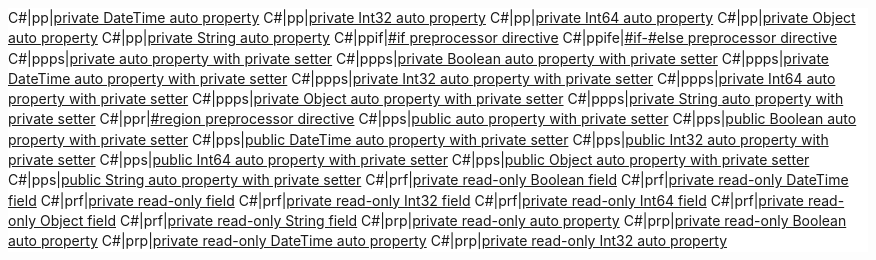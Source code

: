C\#|pp|[private DateTime auto property](Snippetica.CSharp/_AutoGenerated/PrivateDateTimeAutoProperty.snippet)
C\#|pp|[private Int32 auto property](Snippetica.CSharp/_AutoGenerated/PrivateInt32AutoProperty.snippet)
C\#|pp|[private Int64 auto property](Snippetica.CSharp/_AutoGenerated/PrivateInt64AutoProperty.snippet)
C\#|pp|[private Object auto property](Snippetica.CSharp/_AutoGenerated/PrivateObjectAutoProperty.snippet)
C\#|pp|[private String auto property](Snippetica.CSharp/_AutoGenerated/PrivateStringAutoProperty.snippet)
C\#|ppif|[\#if preprocessor directive](Snippetica.CSharp/PreprocessorDirectiveIf.snippet)
C\#|ppife|[\#if\-\#else preprocessor directive](Snippetica.CSharp/PreprocessorDirectiveIfElse.snippet)
C\#|ppps|[private auto property with private setter](Snippetica.CSharp/_AutoGenerated/PrivateAutoPropertyWithPrivateSet.snippet)
C\#|ppps|[private Boolean auto property with private setter](Snippetica.CSharp/_AutoGenerated/PrivateBooleanAutoPropertyWithPrivateSet.snippet)
C\#|ppps|[private DateTime auto property with private setter](Snippetica.CSharp/_AutoGenerated/PrivateDateTimeAutoPropertyWithPrivateSet.snippet)
C\#|ppps|[private Int32 auto property with private setter](Snippetica.CSharp/_AutoGenerated/PrivateInt32AutoPropertyWithPrivateSet.snippet)
C\#|ppps|[private Int64 auto property with private setter](Snippetica.CSharp/_AutoGenerated/PrivateInt64AutoPropertyWithPrivateSet.snippet)
C\#|ppps|[private Object auto property with private setter](Snippetica.CSharp/_AutoGenerated/PrivateObjectAutoPropertyWithPrivateSet.snippet)
C\#|ppps|[private String auto property with private setter](Snippetica.CSharp/_AutoGenerated/PrivateStringAutoPropertyWithPrivateSet.snippet)
C\#|ppr|[\#region preprocessor directive](Snippetica.CSharp/PreprocessorDirectiveRegion.snippet)
C\#|pps|[public auto property with private setter](Snippetica.CSharp/_AutoGenerated/PublicAutoPropertyWithPrivateSet.snippet)
C\#|pps|[public Boolean auto property with private setter](Snippetica.CSharp/_AutoGenerated/PublicBooleanAutoPropertyWithPrivateSet.snippet)
C\#|pps|[public DateTime auto property with private setter](Snippetica.CSharp/_AutoGenerated/PublicDateTimeAutoPropertyWithPrivateSet.snippet)
C\#|pps|[public Int32 auto property with private setter](Snippetica.CSharp/_AutoGenerated/PublicInt32AutoPropertyWithPrivateSet.snippet)
C\#|pps|[public Int64 auto property with private setter](Snippetica.CSharp/_AutoGenerated/PublicInt64AutoPropertyWithPrivateSet.snippet)
C\#|pps|[public Object auto property with private setter](Snippetica.CSharp/_AutoGenerated/PublicObjectAutoPropertyWithPrivateSet.snippet)
C\#|pps|[public String auto property with private setter](Snippetica.CSharp/_AutoGenerated/PublicStringAutoPropertyWithPrivateSet.snippet)
C\#|prf|[private read\-only Boolean field](Snippetica.CSharp/_AutoGenerated/PrivateBooleanReadOnlyField.snippet)
C\#|prf|[private read\-only DateTime field](Snippetica.CSharp/_AutoGenerated/PrivateDateTimeReadOnlyField.snippet)
C\#|prf|[private read\-only field](Snippetica.CSharp/_AutoGenerated/PrivateReadOnlyField.snippet)
C\#|prf|[private read\-only Int32 field](Snippetica.CSharp/_AutoGenerated/PrivateInt32ReadOnlyField.snippet)
C\#|prf|[private read\-only Int64 field](Snippetica.CSharp/_AutoGenerated/PrivateInt64ReadOnlyField.snippet)
C\#|prf|[private read\-only Object field](Snippetica.CSharp/_AutoGenerated/PrivateObjectReadOnlyField.snippet)
C\#|prf|[private read\-only String field](Snippetica.CSharp/_AutoGenerated/PrivateStringReadOnlyField.snippet)
C\#|prp|[private read\-only auto property](Snippetica.CSharp/_AutoGenerated/PrivateReadOnlyAutoProperty.snippet)
C\#|prp|[private read\-only Boolean auto property](Snippetica.CSharp/_AutoGenerated/PrivateBooleanReadOnlyAutoProperty.snippet)
C\#|prp|[private read\-only DateTime auto property](Snippetica.CSharp/_AutoGenerated/PrivateDateTimeReadOnlyAutoProperty.snippet)
C\#|prp|[private read\-only Int32 auto property](Snippetica.CSharp/_AutoGenerated/PrivateInt32ReadOnlyAutoProperty.snippet)